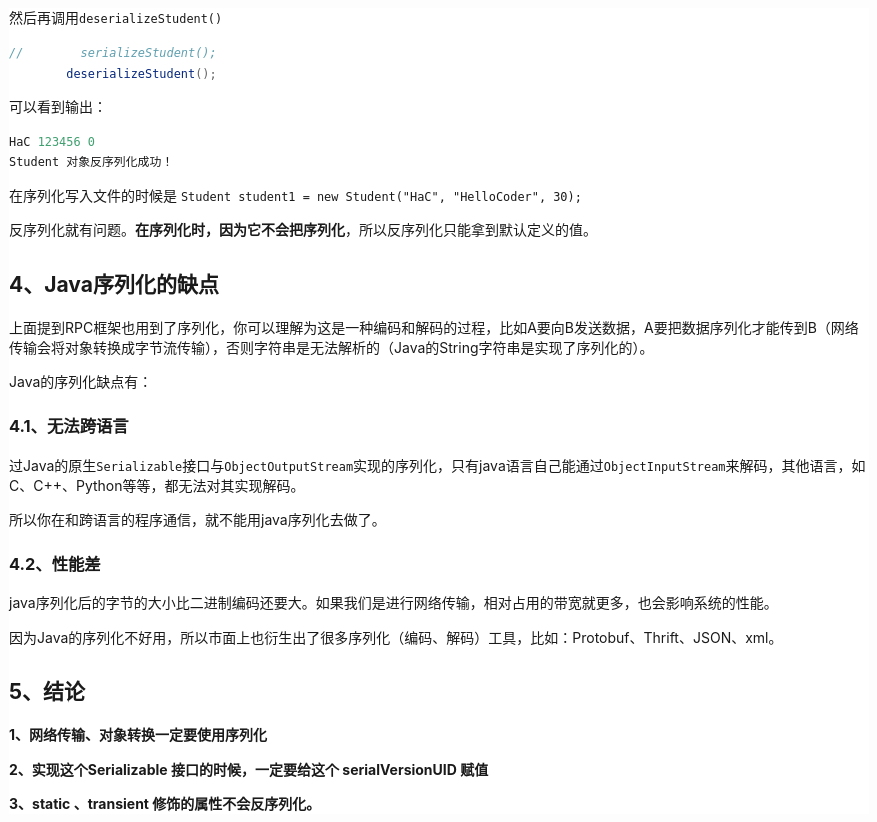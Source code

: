 然后再调用`deserializeStudent()`

```java
//        serializeStudent();
        deserializeStudent();
```

可以看到输出：

```java
HaC 123456 0
Student 对象反序列化成功！
```



在序列化写入文件的时候是  `Student student1 = new Student("HaC", "HelloCoder", 30);`

反序列化就有问题。**在序列化时，因为它不会把序列化**，所以反序列化只能拿到默认定义的值。

## 4、Java序列化的缺点

上面提到RPC框架也用到了序列化，你可以理解为这是一种编码和解码的过程，比如A要向B发送数据，A要把数据序列化才能传到B（网络传输会将对象转换成字节流传输），否则字符串是无法解析的（Java的String字符串是实现了序列化的）。

Java的序列化缺点有：

### 4.1、无法跨语言

过Java的原生`Serializable`接口与`ObjectOutputStream`实现的序列化，只有java语言自己能通过`ObjectInputStream`来解码，其他语言，如C、C++、Python等等，都无法对其实现解码。

所以你在和跨语言的程序通信，就不能用java序列化去做了。

### 4.2、性能差

java序列化后的字节的大小比二进制编码还要大。如果我们是进行网络传输，相对占用的带宽就更多，也会影响系统的性能。

因为Java的序列化不好用，所以市面上也衍生出了很多序列化（编码、解码）工具，比如：Protobuf、Thrift、JSON、xml。

## 5、结论

**1、网络传输、对象转换一定要使用序列化**

**2、实现这个Serializable 接口的时候，一定要给这个 serialVersionUID 赋值**

**3、static 、transient 修饰的属性不会反序列化。**

